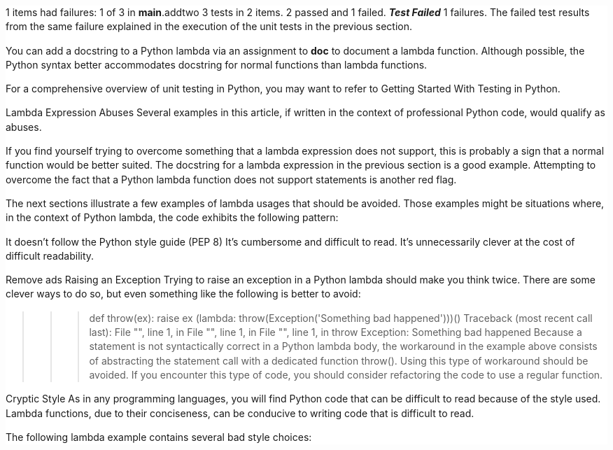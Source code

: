 1 items had failures:
   1 of   3 in __main__.addtwo
3 tests in 2 items.
2 passed and 1 failed.
***Test Failed*** 1 failures.
The failed test results from the same failure explained in the execution of the unit tests in the previous section.

You can add a docstring to a Python lambda via an assignment to __doc__ to document a lambda function. Although possible, the Python syntax better accommodates docstring for normal functions than lambda functions.

For a comprehensive overview of unit testing in Python, you may want to refer to Getting Started With Testing in Python.

Lambda Expression Abuses
Several examples in this article, if written in the context of professional Python code, would qualify as abuses.

If you find yourself trying to overcome something that a lambda expression does not support, this is probably a sign that a normal function would be better suited. The docstring for a lambda expression in the previous section is a good example. Attempting to overcome the fact that a Python lambda function does not support statements is another red flag.

The next sections illustrate a few examples of lambda usages that should be avoided. Those examples might be situations where, in the context of Python lambda, the code exhibits the following pattern:

It doesn’t follow the Python style guide (PEP 8)
It’s cumbersome and difficult to read.
It’s unnecessarily clever at the cost of difficult readability.

Remove ads
Raising an Exception
Trying to raise an exception in a Python lambda should make you think twice. There are some clever ways to do so, but even something like the following is better to avoid:

>>> def throw(ex): raise ex
>>> (lambda: throw(Exception('Something bad happened')))()
Traceback (most recent call last):
    File "<stdin>", line 1, in <module>
    File "<stdin>", line 1, in <lambda>
    File "<stdin>", line 1, in throw
Exception: Something bad happened
Because a statement is not syntactically correct in a Python lambda body, the workaround in the example above consists of abstracting the statement call with a dedicated function throw(). Using this type of workaround should be avoided. If you encounter this type of code, you should consider refactoring the code to use a regular function.

Cryptic Style
As in any programming languages, you will find Python code that can be difficult to read because of the style used. Lambda functions, due to their conciseness, can be conducive to writing code that is difficult to read.

The following lambda example contains several bad style choices:
